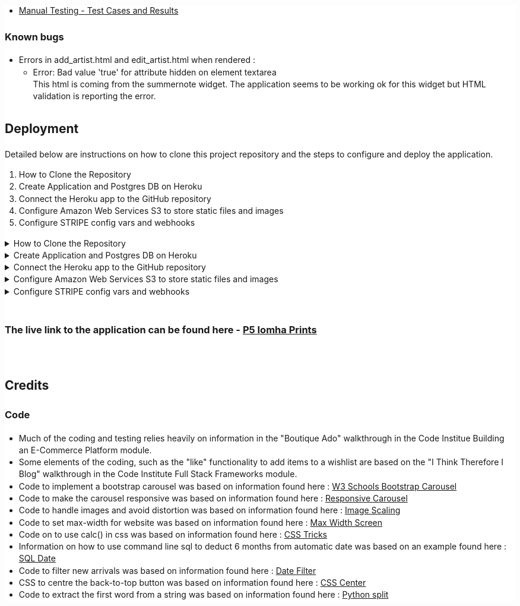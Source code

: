   - <a href="https://github.com/elainebroche-dev/pf5-iomha-prints/blob/main/documentation/testing/test-cases.pdf" target="_blank">Manual Testing - Test Cases and Results</a>

### Known bugs

- Errors in add_artist.html and edit_artist.html when rendered : 
    - Error: Bad value 'true' for attribute hidden on element textarea <br>
  This html is coming from the summernote widget.  The application seems to be working ok for this widget but HTML validation is reporting the error.

## Deployment 

Detailed below are instructions on how to clone this project repository and the steps to configure and deploy the application.  

1. How to Clone the Repository
2. Create Application and Postgres DB on Heroku
3. Connect the Heroku app to the GitHub repository 
4. Configure Amazon Web Services S3 to store static files and images
5. Configure STRIPE config vars and webhooks


<details><summary>How to Clone the Repository</summary></details>

<details><summary>Create Application and Postgres DB on Heroku</summary></details>

<details><summary>Connect the Heroku app to the GitHub repository</summary></details>

<details><summary>Configure Amazon Web Services S3 to store static files and images</summary></details>

<details><summary>Configure STRIPE config vars and webhooks</summary></details>
<br>

### The live link to the application can be found here - [P5 Iomha Prints](https://pf5-iomha-prints.herokuapp.com/) 
<br>

## Credits 

### Code 
- Much of the coding and testing relies heavily on information in the "Boutique Ado" walkthrough in the Code Institue Building an E-Commerce Platform module. 
- Some elements of the coding, such as the "like" functionality to add items to a wishlist are based on the "I Think Therefore I Blog" walkthrough in the Code Institute Full Stack Frameworks module.
- Code to implement a bootstrap carousel was based on information found here : [W3 Schools Bootstrap Carousel](https://www.w3schools.com/bootstrap4/bootstrap_carousel.asp)
- Code to make the carousel responsive was based on information found here : [Responsive Carousel](https://stackoverflow.com/questions/19582340/make-bootstraps-carousel-both-center-and-responsive)
- Code to handle images and avoid distortion was based on information found here : [Image Scaling](https://stackoverflow.com/questions/5369301/css-image-scaling-to-fit-within-area-not-distort)
- Code to set max-width for website was based on information found here : [Max Width Screen](https://stackoverflow.com/questions/9730263/setting-max-width-for-body-using-bootstrap)
- Code on to use calc() in css was based on information found here : [CSS Tricks](https://css-tricks.com/a-complete-guide-to-calc-in-css/)
- Information on how to use command line sql to deduct 6 months from automatic date was based on an example found here : [SQL Date](https://stackoverflow.com/questions/21309204/how-to-add-time-to-a-datetime-in-sqlite)
- Code to filter new arrivals was based on information found here : [Date Filter](https://stackoverflow.com/questions/1984047/django-filter-older-than-days)
- CSS to centre the back-to-top button was based on information found here : [CSS Center](https://stackoverflow.com/questions/2005954/center-a-positionfixed-element)
- Code to extract the first word from a string was based on information found here : [Python split](https://www.kite.com/python/answers/how-to-get-the-first-word-in-a-string-in-python)